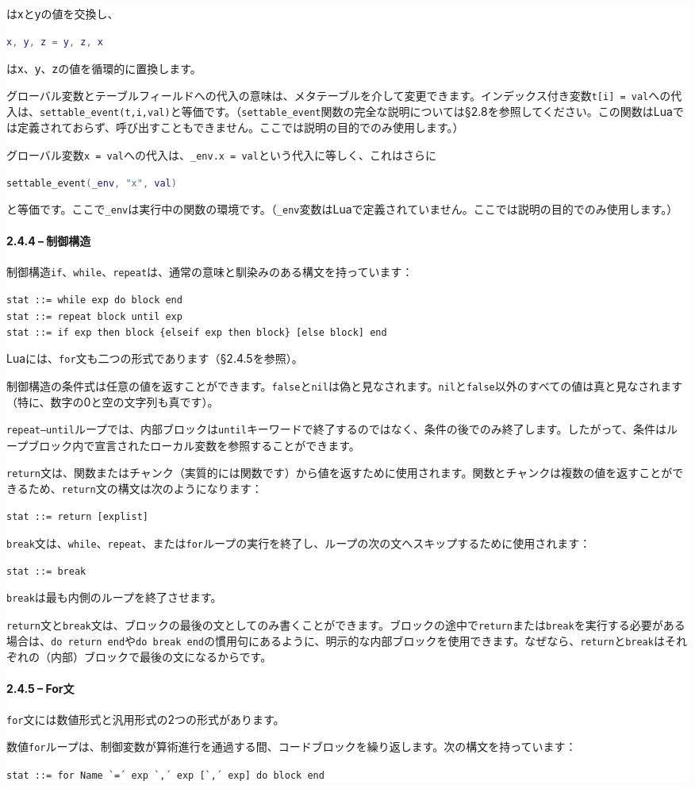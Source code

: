 はxとyの値を交換し、

```lua
x, y, z = y, z, x
```

はx、y、zの値を循環的に置換します。

グローバル変数とテーブルフィールドへの代入の意味は、メタテーブルを介して変更できます。インデックス付き変数`t[i] = val`への代入は、`settable_event(t,i,val)`と等価です。（`settable_event`関数の完全な説明については§2.8を参照してください。この関数はLuaでは定義されておらず、呼び出すこともできません。ここでは説明の目的でのみ使用します。）

グローバル変数`x = val`への代入は、`_env.x = val`という代入に等しく、これはさらに

```lua
settable_event(_env, "x", val)
```

と等価です。ここで`_env`は実行中の関数の環境です。（`_env`変数はLuaで定義されていません。ここでは説明の目的でのみ使用します。）

#### 2.4.4 – 制御構造

制御構造`if`、`while`、`repeat`は、通常の意味と馴染みのある構文を持っています：

```txt
stat ::= while exp do block end
stat ::= repeat block until exp
stat ::= if exp then block {elseif exp then block} [else block] end
```

Luaには、`for`文も二つの形式であります（§2.4.5を参照）。

制御構造の条件式は任意の値を返すことができます。`false`と`nil`は偽と見なされます。`nil`と`false`以外のすべての値は真と見なされます（特に、数字の0と空の文字列も真です）。

`repeat–until`ループでは、内部ブロックは`until`キーワードで終了するのではなく、条件の後でのみ終了します。したがって、条件はループブロック内で宣言されたローカル変数を参照することができます。

`return`文は、関数またはチャンク（実質的には関数です）から値を返すために使用されます。関数とチャンクは複数の値を返すことができるため、`return`文の構文は次のようになります：

```txt
stat ::= return [explist]
```

`break`文は、`while`、`repeat`、または`for`ループの実行を終了し、ループの次の文へスキップするために使用されます：

```txt
stat ::= break
```

`break`は最も内側のループを終了させます。

`return`文と`break`文は、ブロックの最後の文としてのみ書くことができます。ブロックの途中で`return`または`break`を実行する必要がある場合は、`do return end`や`do break end`の慣用句にあるように、明示的な内部ブロックを使用できます。なぜなら、`return`と`break`はそれぞれの（内部）ブロックで最後の文になるからです。

#### 2.4.5 – For文

`for`文には数値形式と汎用形式の2つの形式があります。

数値`for`ループは、制御変数が算術進行を通過する間、コードブロックを繰り返します。次の構文を持っています：

```txt
stat ::= for Name `=´ exp `,´ exp [`,´ exp] do block end
```
